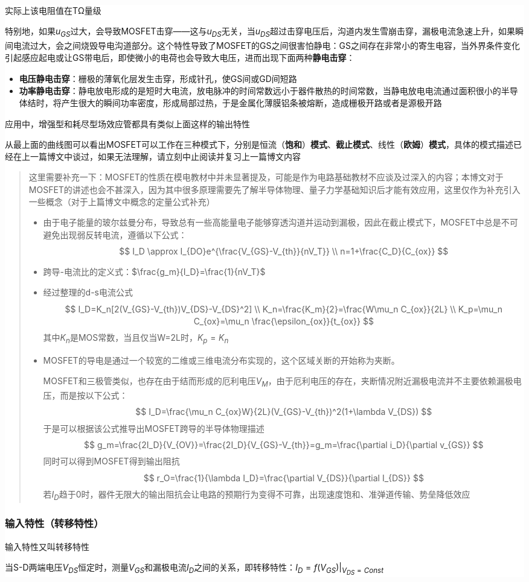 实际上该电阻值在TΩ量级

特别地，如果$u_{GS}$过大，会导致MOSFET击穿——这与$u_{DS}$无关，当$u_{DS}$超过击穿电压后，沟道内发生雪崩击穿，漏极电流急速上升，如果瞬间电流过大，会之间烧毁导电沟道部分。这个特性导致了MOSFET的GS之间很害怕静电：GS之间存在非常小的寄生电容，当外界条件变化引起感应起电或让GS带电后，即使微小的电荷也会导致大电压，进而出现下面两种**静电击穿**：

* **电压静电击穿**：栅极的薄氧化层发生击穿，形成针孔，使GS间或GD间短路
* **功率静电击穿**：静电放电形成的是短时大电流，放电脉冲的时间常数远小于器件散热的时间常数，当静电放电电流通过面积很小的半导体结时，将产生很大的瞬间功率密度，形成局部过热，于是金属化薄膜铝条被熔断，造成栅极开路或者是源极开路

应用中，增强型和耗尽型场效应管都具有类似上面这样的输出特性

从最上面的曲线图可以看出MOSFET可以工作在三种模式下，分别是恒流（**饱和**）**模式**、**截止模式**、线性（**欧姆**）**模式**，具体的模式描述已经在上一篇博文中谈过，如果无法理解，请立刻中止阅读并复习上一篇博文内容

> 这里需要补充一下：MOSFET的性质在模电教材中并未显著提及，可能是作为电路基础教材不应谈及过深入的内容；本博文对于MOSFET的讲述也会不甚深入，因为其中很多原理需要先了解半导体物理、量子力学基础知识后才能有效应用，这里仅作为补充引入一些概念（对于上篇博文中概念的定量公式补充）
>
> * 由于电子能量的玻尔兹曼分布，导致总有一些高能量电子能够穿透沟道并运动到漏极，因此在截止模式下，MOSFET中总是不可避免出现弱反转电流，遵循以下公式：
>     $$
>     I_D \approx I_{DO}e^{\frac{V_{GS}-V_{th}}{nV_T}} \\
>     n=1+\frac{C_D}{C_{ox}}
>     $$
>
> * 跨导-电流比的定义式：$\frac{g_m}{I_D}=\frac{1}{nV_T}$
>
> * 经过整理的d-s电流公式
>     $$
>     I_D=K_n[2(V_{GS}-V_{th})V_{DS}-V_{DS}^2] \\
>     K_n=\frac{K_m}{2}=\frac{W\mu_n C_{ox}}{2L} \\
>     K_p=\mu_n C_{ox}=\mu_n \frac{\epsilon_{ox}}{t_{ox}}
>     $$
>     其中$K_n$是MOS常数，当且仅当W=2L时，$K_p=K_n$
>
> * MOSFET的导电是通过一个较宽的二维或三维电流分布实现的，这个区域关断的开始称为夹断。
>
>     MOSFET和三极管类似，也存在由于结而形成的厄利电压$V_M$，由于厄利电压的存在，夹断情况附近漏极电流并不主要依赖漏极电压，而是按以下公式：
>     $$
>     I_D=\frac{\mu_n C_{ox}W}{2L}(V_{GS}-V_{th})^2(1+\lambda V_{DS})
>     $$
>     于是可以根据该公式推导出MOSFET跨导的半导体物理描述
>     $$
>     g_m=\frac{2I_D}{V_{OV}}=\frac{2I_D}{V_{GS}-V_{th}}=g_m=\frac{\partial i_D}{\partial v_{GS}}
>     $$
>     同时可以得到MOSFET得到输出阻抗
>     $$
>     r_O=\frac{1}{\lambda I_D}=\frac{\partial V_{DS}}{\partial I_{DS}}
>     $$
>     若$I_D$趋于0时，器件无限大的输出阻抗会让电路的预期行为变得不可靠，出现速度饱和、准弹道传输、势垒降低效应

### 输入特性（转移特性）

输入特性又叫转移特性

当S-D两端电压$V_{DS}$恒定时，测量$V_{GS}$和漏极电流$I_D$之间的关系，即转移特性：$I_D=f(V_{GS})|_{V_{DS}=Const}$
